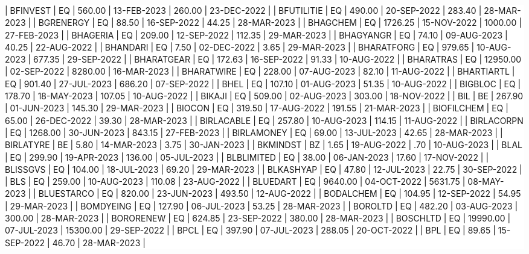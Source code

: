 | BFINVEST | EQ | 560.00 | 13-FEB-2023 | 260.00 | 23-DEC-2022 |
| BFUTILITIE | EQ | 490.00 | 20-SEP-2022 | 283.40 | 28-MAR-2023 |
| BGRENERGY | EQ | 88.50 | 16-SEP-2022 | 44.25 | 28-MAR-2023 |
| BHAGCHEM | EQ | 1726.25 | 15-NOV-2022 | 1000.00 | 27-FEB-2023 |
| BHAGERIA | EQ | 209.00 | 12-SEP-2022 | 112.35 | 29-MAR-2023 |
| BHAGYANGR | EQ | 74.10 | 09-AUG-2023 | 40.25 | 22-AUG-2022 |
| BHANDARI | EQ | 7.50 | 02-DEC-2022 | 3.65 | 29-MAR-2023 |
| BHARATFORG | EQ | 979.65 | 10-AUG-2023 | 677.35 | 29-SEP-2022 |
| BHARATGEAR | EQ | 172.63 | 16-SEP-2022 | 91.33 | 10-AUG-2022 |
| BHARATRAS | EQ | 12950.00 | 02-SEP-2022 | 8280.00 | 16-MAR-2023 |
| BHARATWIRE | EQ | 228.00 | 07-AUG-2023 | 82.10 | 11-AUG-2022 |
| BHARTIARTL | EQ | 901.40 | 27-JUL-2023 | 686.20 | 07-SEP-2022 |
| BHEL | EQ | 107.10 | 01-AUG-2023 | 51.35 | 10-AUG-2022 |
| BIGBLOC | EQ | 178.70 | 18-MAY-2023 | 107.05 | 10-AUG-2022 |
| BIKAJI | EQ | 509.00 | 02-AUG-2023 | 303.00 | 18-NOV-2022 |
| BIL | BE | 267.90 | 01-JUN-2023 | 145.30 | 29-MAR-2023 |
| BIOCON | EQ | 319.50 | 17-AUG-2022 | 191.55 | 21-MAR-2023 |
| BIOFILCHEM | EQ | 65.00 | 26-DEC-2022 | 39.30 | 28-MAR-2023 |
| BIRLACABLE | EQ | 257.80 | 10-AUG-2023 | 114.15 | 11-AUG-2022 |
| BIRLACORPN | EQ | 1268.00 | 30-JUN-2023 | 843.15 | 27-FEB-2023 |
| BIRLAMONEY | EQ | 69.00 | 13-JUL-2023 | 42.65 | 28-MAR-2023 |
| BIRLATYRE | BE | 5.80 | 14-MAR-2023 | 3.75 | 30-JAN-2023 |
| BKMINDST | BZ | 1.65 | 19-AUG-2022 | .70 | 10-AUG-2023 |
| BLAL | EQ | 299.90 | 19-APR-2023 | 136.00 | 05-JUL-2023 |
| BLBLIMITED | EQ | 38.00 | 06-JAN-2023 | 17.60 | 17-NOV-2022 |
| BLISSGVS | EQ | 104.00 | 18-JUL-2023 | 69.20 | 29-MAR-2023 |
| BLKASHYAP | EQ | 47.80 | 12-JUL-2023 | 22.75 | 30-SEP-2022 |
| BLS | EQ | 259.00 | 10-AUG-2023 | 110.08 | 23-AUG-2022 |
| BLUEDART | EQ | 9640.00 | 04-OCT-2022 | 5631.75 | 08-MAY-2023 |
| BLUESTARCO | EQ | 820.00 | 23-JUN-2023 | 493.50 | 12-AUG-2022 |
| BODALCHEM | EQ | 104.95 | 12-SEP-2022 | 54.95 | 29-MAR-2023 |
| BOMDYEING | EQ | 127.90 | 06-JUL-2023 | 53.25 | 28-MAR-2023 |
| BOROLTD | EQ | 482.20 | 03-AUG-2023 | 300.00 | 28-MAR-2023 |
| BORORENEW | EQ | 624.85 | 23-SEP-2022 | 380.00 | 28-MAR-2023 |
| BOSCHLTD | EQ | 19990.00 | 07-JUL-2023 | 15300.00 | 29-SEP-2022 |
| BPCL | EQ | 397.90 | 07-JUL-2023 | 288.05 | 20-OCT-2022 |
| BPL | EQ | 89.65 | 15-SEP-2022 | 46.70 | 28-MAR-2023 |